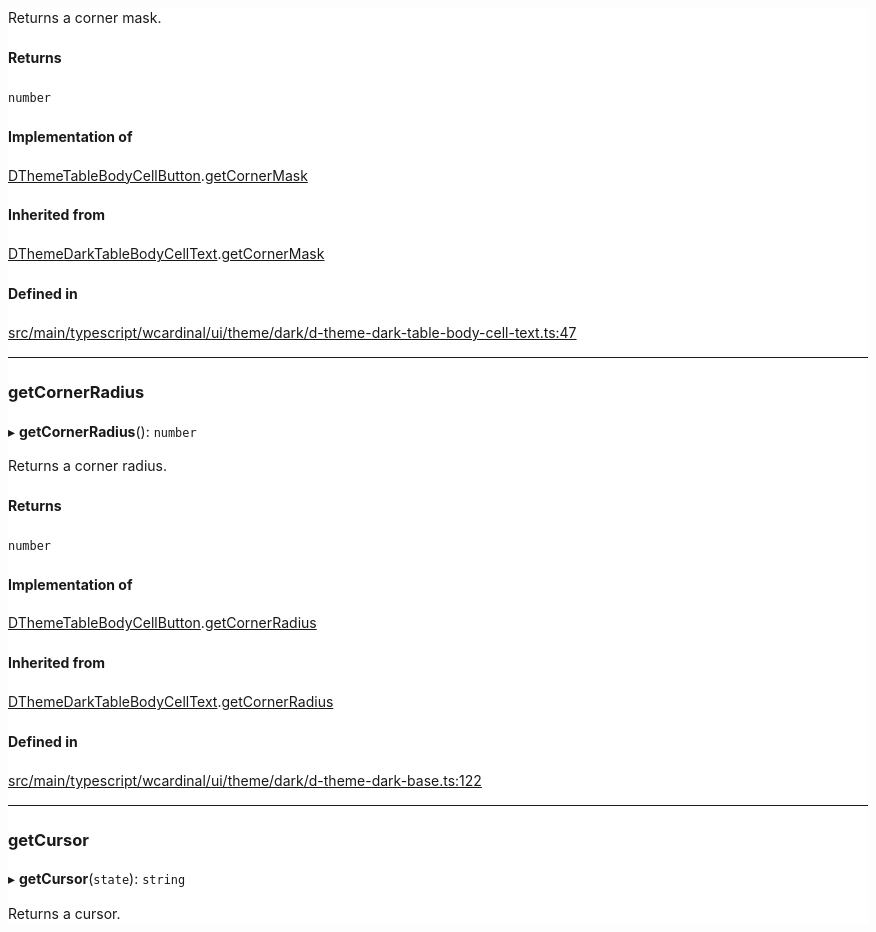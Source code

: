 Returns a corner mask.

#### Returns

`number`

#### Implementation of

[DThemeTableBodyCellButton](../interfaces/DThemeTableBodyCellButton.md).[getCornerMask](../interfaces/DThemeTableBodyCellButton.md#getcornermask)

#### Inherited from

[DThemeDarkTableBodyCellText](DThemeDarkTableBodyCellText.md).[getCornerMask](DThemeDarkTableBodyCellText.md#getcornermask)

#### Defined in

[src/main/typescript/wcardinal/ui/theme/dark/d-theme-dark-table-body-cell-text.ts:47](https://github.com/winter-cardinal/winter-cardinal-ui/blob/v0.154.0/src/main/typescript/wcardinal/ui/theme/dark/d-theme-dark-table-body-cell-text.ts#L47)

___

### getCornerRadius

▸ **getCornerRadius**(): `number`

Returns a corner radius.

#### Returns

`number`

#### Implementation of

[DThemeTableBodyCellButton](../interfaces/DThemeTableBodyCellButton.md).[getCornerRadius](../interfaces/DThemeTableBodyCellButton.md#getcornerradius)

#### Inherited from

[DThemeDarkTableBodyCellText](DThemeDarkTableBodyCellText.md).[getCornerRadius](DThemeDarkTableBodyCellText.md#getcornerradius)

#### Defined in

[src/main/typescript/wcardinal/ui/theme/dark/d-theme-dark-base.ts:122](https://github.com/winter-cardinal/winter-cardinal-ui/blob/v0.154.0/src/main/typescript/wcardinal/ui/theme/dark/d-theme-dark-base.ts#L122)

___

### getCursor

▸ **getCursor**(`state`): `string`

Returns a cursor.
